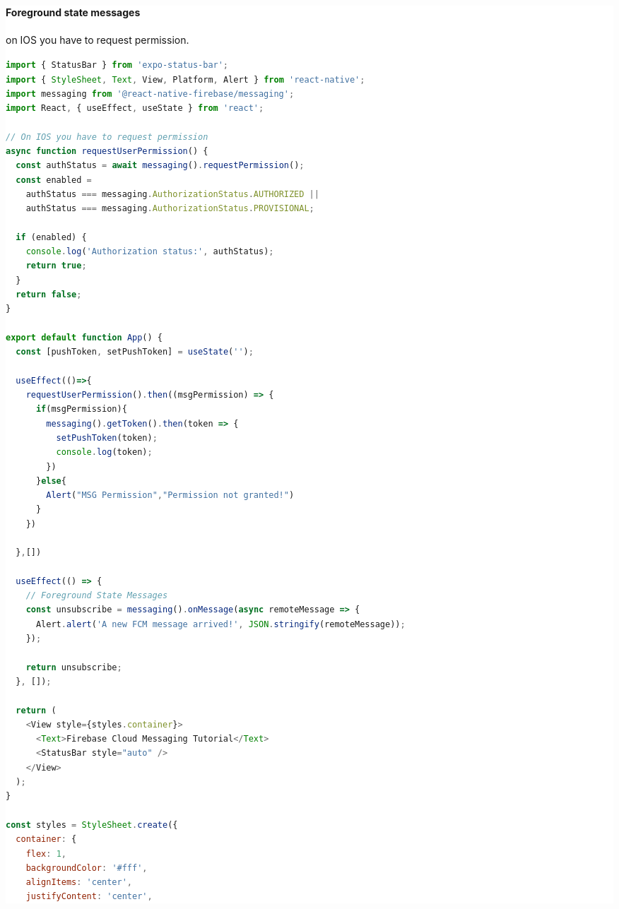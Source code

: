 
#### Foreground state messages

on IOS you have to request permission.

```js
import { StatusBar } from 'expo-status-bar';
import { StyleSheet, Text, View, Platform, Alert } from 'react-native';
import messaging from '@react-native-firebase/messaging';
import React, { useEffect, useState } from 'react';

// On IOS you have to request permission
async function requestUserPermission() {
  const authStatus = await messaging().requestPermission();
  const enabled =
    authStatus === messaging.AuthorizationStatus.AUTHORIZED ||
    authStatus === messaging.AuthorizationStatus.PROVISIONAL;

  if (enabled) {
    console.log('Authorization status:', authStatus);
    return true;
  }
  return false;
}

export default function App() {
  const [pushToken, setPushToken] = useState('');

  useEffect(()=>{
    requestUserPermission().then((msgPermission) => {
      if(msgPermission){
        messaging().getToken().then(token => {
          setPushToken(token);
          console.log(token);
        })
      }else{
        Alert("MSG Permission","Permission not granted!")
      }
    })
    
  },[])

  useEffect(() => {
    // Foreground State Messages
    const unsubscribe = messaging().onMessage(async remoteMessage => {
      Alert.alert('A new FCM message arrived!', JSON.stringify(remoteMessage));
    });

    return unsubscribe;
  }, []);

  return (
    <View style={styles.container}>
      <Text>Firebase Cloud Messaging Tutorial</Text>
      <StatusBar style="auto" />
    </View>
  );
}

const styles = StyleSheet.create({
  container: {
    flex: 1,
    backgroundColor: '#fff',
    alignItems: 'center',
    justifyContent: 'center',
```